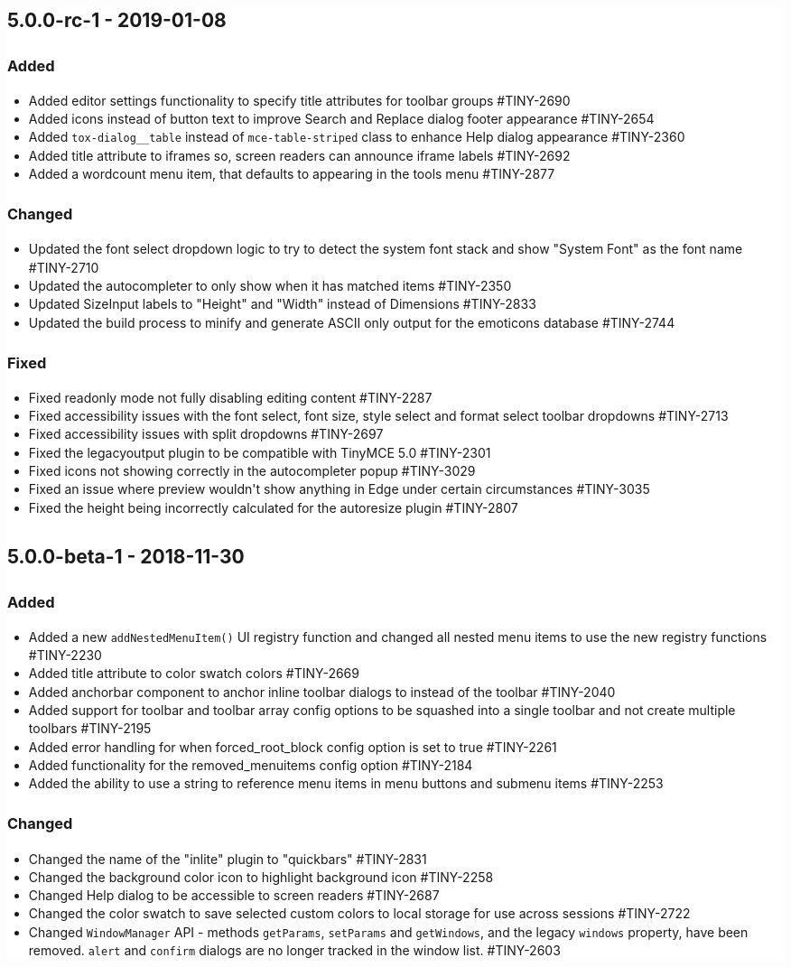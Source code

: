 ## 5.0.0-rc-1 - 2019-01-08

### Added
- Added editor settings functionality to specify title attributes for toolbar groups #TINY-2690
- Added icons instead of button text to improve Search and Replace dialog footer appearance #TINY-2654
- Added `tox-dialog__table` instead of `mce-table-striped` class to enhance Help dialog appearance #TINY-2360
- Added title attribute to iframes so, screen readers can announce iframe labels #TINY-2692
- Added a wordcount menu item, that defaults to appearing in the tools menu #TINY-2877

### Changed
- Updated the font select dropdown logic to try to detect the system font stack and show "System Font" as the font name #TINY-2710
- Updated the autocompleter to only show when it has matched items #TINY-2350
- Updated SizeInput labels to "Height" and "Width" instead of Dimensions #TINY-2833
- Updated the build process to minify and generate ASCII only output for the emoticons database #TINY-2744

### Fixed
- Fixed readonly mode not fully disabling editing content #TINY-2287
- Fixed accessibility issues with the font select, font size, style select and format select toolbar dropdowns #TINY-2713
- Fixed accessibility issues with split dropdowns #TINY-2697
- Fixed the legacyoutput plugin to be compatible with TinyMCE 5.0 #TINY-2301
- Fixed icons not showing correctly in the autocompleter popup #TINY-3029
- Fixed an issue where preview wouldn't show anything in Edge under certain circumstances #TINY-3035
- Fixed the height being incorrectly calculated for the autoresize plugin #TINY-2807

## 5.0.0-beta-1 - 2018-11-30

### Added
- Added a new `addNestedMenuItem()` UI registry function and changed all nested menu items to use the new registry functions #TINY-2230
- Added title attribute to color swatch colors #TINY-2669
- Added anchorbar component to anchor inline toolbar dialogs to instead of the toolbar #TINY-2040
- Added support for toolbar<n> and toolbar array config options to be squashed into a single toolbar and not create multiple toolbars #TINY-2195
- Added error handling for when forced_root_block config option is set to true #TINY-2261
- Added functionality for the removed_menuitems config option #TINY-2184
- Added the ability to use a string to reference menu items in menu buttons and submenu items #TINY-2253

### Changed
- Changed the name of the "inlite" plugin to "quickbars" #TINY-2831
- Changed the background color icon to highlight background icon #TINY-2258
- Changed Help dialog to be accessible to screen readers #TINY-2687
- Changed the color swatch to save selected custom colors to local storage for use across sessions #TINY-2722
- Changed `WindowManager` API - methods `getParams`, `setParams` and `getWindows`, and the legacy `windows` property, have been removed. `alert` and `confirm` dialogs are no longer tracked in the window list. #TINY-2603
